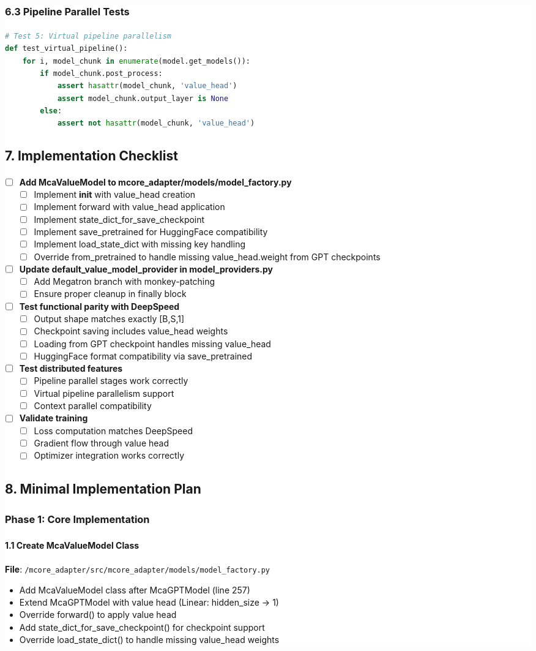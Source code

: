 ### 6.3 Pipeline Parallel Tests
```python
# Test 5: Virtual pipeline parallelism
def test_virtual_pipeline():
    for i, model_chunk in enumerate(model.get_models()):
        if model_chunk.post_process:
            assert hasattr(model_chunk, 'value_head')
            assert model_chunk.output_layer is None
        else:
            assert not hasattr(model_chunk, 'value_head')
```

## 7. Implementation Checklist

- [ ] **Add McaValueModel to mcore_adapter/models/model_factory.py**
  - [ ] Implement __init__ with value_head creation
  - [ ] Implement forward with value_head application
  - [ ] Implement state_dict_for_save_checkpoint
  - [ ] Implement save_pretrained for HuggingFace compatibility
  - [ ] Implement load_state_dict with missing key handling
  - [ ] Override from_pretrained to handle missing value_head.weight from GPT checkpoints

- [ ] **Update default_value_model_provider in model_providers.py**
  - [ ] Add Megatron branch with monkey-patching
  - [ ] Ensure proper cleanup in finally block

- [ ] **Test functional parity with DeepSpeed**
  - [ ] Output shape matches exactly [B,S,1]
  - [ ] Checkpoint saving includes value_head weights
  - [ ] Loading from GPT checkpoint handles missing value_head
  - [ ] HuggingFace format compatibility via save_pretrained

- [ ] **Test distributed features**
  - [ ] Pipeline parallel stages work correctly
  - [ ] Virtual pipeline parallelism support
  - [ ] Context parallel compatibility

- [ ] **Validate training**
  - [ ] Loss computation matches DeepSpeed
  - [ ] Gradient flow through value head
  - [ ] Optimizer integration works correctly

## 8. Minimal Implementation Plan

### Phase 1: Core Implementation

#### 1.1 Create McaValueModel Class
**File**: `/mcore_adapter/src/mcore_adapter/models/model_factory.py`
- Add McaValueModel class after McaGPTModel (line 257)
- Extend McaGPTModel with value head (Linear: hidden_size → 1)
- Override forward() to apply value head
- Add state_dict_for_save_checkpoint() for checkpoint support
- Override load_state_dict() to handle missing value_head weights
